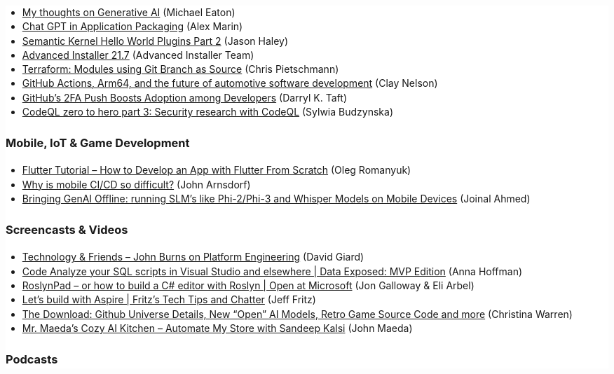   * <a href="https://samestuffdifferentday.net/2024/04/30/genai-interview/" target="_blank" rel="noopener">My thoughts on Generative AI</a> (Michael Eaton)
  * <a href="https://www.advancedinstaller.com/chat-gpt-ai-in-application-packaging.html" target="_blank" rel="noopener">Chat GPT in Application Packaging</a> (Alex Marin)
  * <a href="https://jasonhaley.com/2024/04/26/semantic-kernel-hello-world-plugin-part2/" target="_blank" rel="noopener">Semantic Kernel Hello World Plugins Part 2</a> (Jason Haley)
  * <a href="https://www.advancedinstaller.com/release-21.7.html" target="_blank" rel="noopener">Advanced Installer 21.7</a> (Advanced Installer Team)
  * <a href="https://build5nines.com/terraform-modules-using-git-branch-as-source/" target="_blank" rel="noopener">Terraform: Modules using Git Branch as Source</a> (Chris Pietschmann)
  * <a href="https://github.blog/2024-04-26-github-actions-arm64-and-the-future-of-automotive-software-development/" target="_blank" rel="noopener">GitHub Actions, Arm64, and the future of automotive software development</a> (Clay Nelson)
  * <a href="https://thenewstack.io/githubs-2fa-push-boosts-adoption-among-developers/" target="_blank" rel="noopener">GitHub’s 2FA Push Boosts Adoption among Developers</a> (Darryl K. Taft)
  * <a href="https://github.blog/2024-04-29-codeql-zero-to-hero-part-3-security-research-with-codeql/" target="_blank" rel="noopener">CodeQL zero to hero part 3: Security research with CodeQL</a> (Sylwia Budzynska)



### <a name="mobile"></a>Mobile, IoT & Game Development

  * <a href="https://www.freecodecamp.org/news/how-to-develop-a-flutter-app-from-scratch/" target="_blank" rel="noopener">Flutter Tutorial – How to Develop an App with Flutter From Scratch</a> (Oleg Romanyuk)
  * <a href="https://ionic.io/blog/why-is-mobile-ci-cd-so-difficult" target="_blank" rel="noopener">Why is mobile CI/CD so difficult?</a> (John Arnsdorf)
  * <a href="https://techcommunity.microsoft.com/t5/ai-machine-learning-blog/bringing-genai-offline-running-slm-s-like-phi-2-phi-3-and/ba-p/4128056" target="_blank" rel="noopener">Bringing GenAI Offline: running SLM’s like Phi-2/Phi-3 and Whisper Models on Mobile Devices</a> (Joinal Ahmed)



### <a name="videos"></a>Screencasts & Videos

  * <a href="https://davidgiard.com/john-burns-on-platform-engineering" target="_blank" rel="noopener">Technology & Friends &#8211; John Burns on Platform Engineering</a> (David Giard)
  * <a href="http://www.youtube.com/watch?v=lzoZNNZ-qNo" target="_blank" rel="noopener">Code Analyze your SQL scripts in Visual Studio and elsewhere | Data Exposed: MVP Edition</a> (Anna Hoffman)
  * <a href="http://www.youtube.com/watch?v=vGYG8vkrlyk" target="_blank" rel="noopener">RoslynPad &#8211; or how to build a C# editor with Roslyn | Open at Microsoft</a> (Jon Galloway & Eli Arbel)
  * <a href="http://www.youtube.com/watch?v=P98ALFNLjdM" target="_blank" rel="noopener">Let&#8217;s build with Aspire | Fritz&#8217;s Tech Tips and Chatter</a> (Jeff Fritz)
  * <a href="http://www.youtube.com/watch?v=0ySSUz8yw1c" target="_blank" rel="noopener">The Download: Github Universe Details, New &#8220;Open&#8221; AI Models, Retro Game Source Code and more</a> (Christina Warren)
  * <a href="http://www.youtube.com/watch?v=BnRuZ81_PGU" target="_blank" rel="noopener">Mr. Maeda&#8217;s Cozy AI Kitchen &#8211; Automate My Store with Sandeep Kalsi</a> (John Maeda)



### <a name="podcasts"></a>Podcasts
